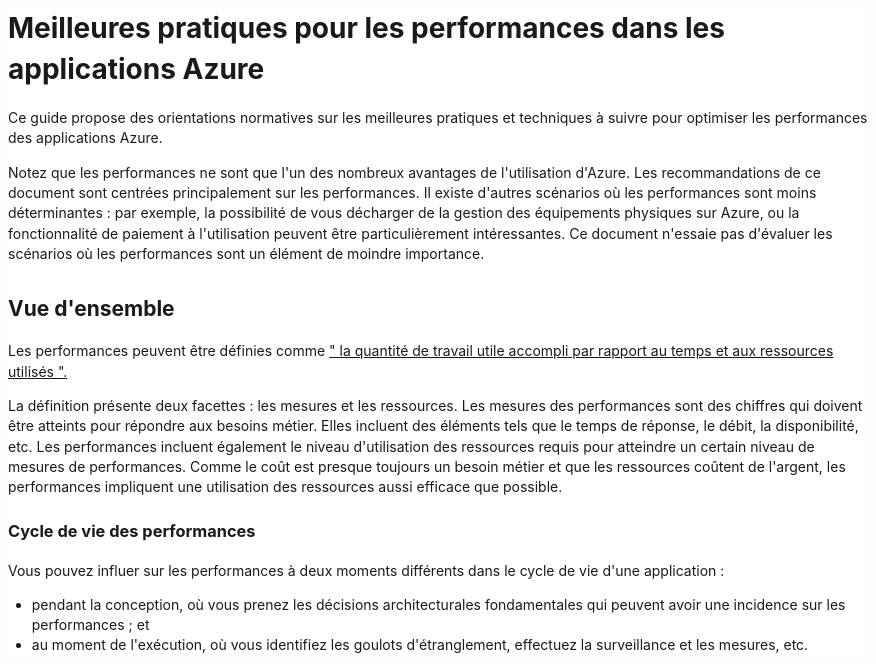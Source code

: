 <properties 
	pageTitle="Meilleures pratiques pour les performances - Azure" 
	description="Learn about best practices for performance in Azure." 
	services="cloud-services, sql-database, storage, service-bus, virtual-network" 
	documentationCenter=".net" 
	authors="Rboucher" 
	manager="jwhit" 
	editor=""/>

<tags 
	ms.service="multiple" 
	ms.workload="multiple" 
	ms.tgt_pltfrm="na" 
	ms.devlang="na" 
	ms.topic="article" 
	ms.date="9/1/2014" 
	ms.author="robb"/>

# Meilleures pratiques pour les performances dans les applications Azure #

Ce guide propose des orientations normatives sur les meilleures pratiques et techniques à suivre pour optimiser les performances des applications Azure. 

Notez que les performances ne sont que l'un des nombreux avantages de l'utilisation d'Azure. Les recommandations de ce document sont centrées principalement sur les performances. Il existe d'autres scénarios où les performances sont moins déterminantes : par exemple, la possibilité de vous décharger de la gestion des équipements physiques sur Azure, ou la fonctionnalité de paiement à l'utilisation peuvent être particulièrement intéressantes. Ce document n'essaie pas d'évaluer les scénarios où les performances sont un élément de moindre importance. 

## Vue d'ensemble ##
 Les performances peuvent être définies comme [" la quantité de travail utile accompli par rapport au temps et aux ressources utilisés ".](http://go.microsoft.com/fwlink/?LinkId=252650) 


La définition présente deux facettes : les mesures et les ressources. Les mesures des performances sont des chiffres qui doivent être atteints pour répondre aux besoins métier. Elles incluent des éléments tels que le temps de réponse, le débit, la disponibilité, etc. Les performances incluent également le niveau d'utilisation des ressources requis pour atteindre un certain niveau de mesures de performances. Comme le coût est presque toujours un besoin métier et que les ressources coûtent de l'argent, les performances impliquent une utilisation des ressources aussi efficace que possible. 

### Cycle de vie des performances
Vous pouvez influer sur les performances à deux moments différents dans le cycle de vie d'une application :

- pendant la conception, où vous prenez les décisions architecturales fondamentales qui peuvent avoir une incidence sur les performances ; et
- au moment de l'exécution, où vous identifiez les goulots d'étranglement, effectuez la surveillance et les mesures, etc.
